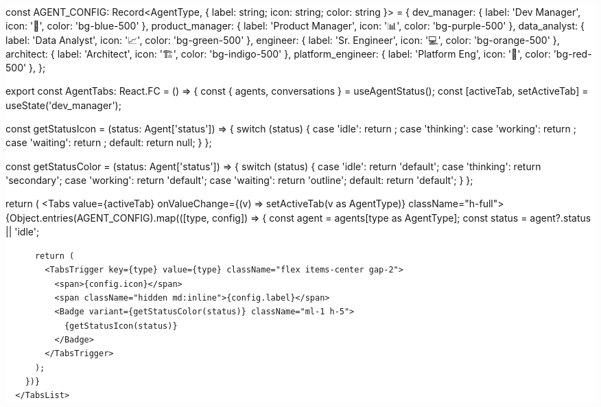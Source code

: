 const AGENT_CONFIG: Record<AgentType, { label: string; icon: string; color: string }> = {
  dev_manager: { label: 'Dev Manager', icon: '👔', color: 'bg-blue-500' },
  product_manager: { label: 'Product Manager', icon: '📊', color: 'bg-purple-500' },
  data_analyst: { label: 'Data Analyst', icon: '📈', color: 'bg-green-500' },
  engineer: { label: 'Sr. Engineer', icon: '💻', color: 'bg-orange-500' },
  architect: { label: 'Architect', icon: '🏗️', color: 'bg-indigo-500' },
  platform_engineer: { label: 'Platform Eng', icon: '🔧', color: 'bg-red-500' },
};

export const AgentTabs: React.FC = () => {
  const { agents, conversations } = useAgentStatus();
  const [activeTab, setActiveTab] = useState<AgentType>('dev_manager');

  const getStatusIcon = (status: Agent['status']) => {
    switch (status) {
      case 'idle':
        return <Clock className="w-3 h-3" />;
      case 'thinking':
      case 'working':
        return <Loader className="w-3 h-3 animate-spin" />;
      case 'waiting':
        return <Clock className="w-3 h-3 text-yellow-500" />;
      default:
        return null;
    }
  };

  const getStatusColor = (status: Agent['status']) => {
    switch (status) {
      case 'idle':
        return 'default';
      case 'thinking':
        return 'secondary';
      case 'working':
        return 'default';
      case 'waiting':
        return 'outline';
      default:
        return 'default';
    }
  };

  return (
    <Tabs value={activeTab} onValueChange={(v) => setActiveTab(v as AgentType)} className="h-full">
      <TabsList className="grid grid-cols-6 w-full">
        {Object.entries(AGENT_CONFIG).map(([type, config]) => {
          const agent = agents[type as AgentType];
          const status = agent?.status || 'idle';
          
          return (
            <TabsTrigger key={type} value={type} className="flex items-center gap-2">
              <span>{config.icon}</span>
              <span className="hidden md:inline">{config.label}</span>
              <Badge variant={getStatusColor(status)} className="ml-1 h-5">
                {getStatusIcon(status)}
              </Badge>
            </TabsTrigger>
          );
        })}
      </TabsList>
